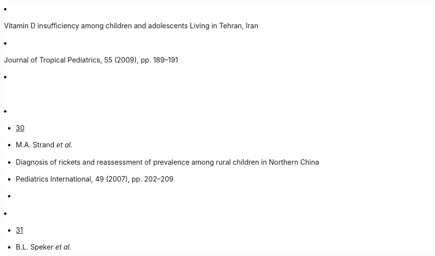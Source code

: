 <li class="title">

<p>

Vitamin D insufficiency among children and adolescents Living in Tehran, Iran</p>

</li>

<li class="source">

<p>

Journal of Tropical Pediatrics, 55 (2009), pp. 189–191</p>

</li>

<li class="external refPlaceHolder">

<img alt="" class="refimgLoader" src="http://origin-cdn.els-cdn.com/sd/loading_icon.gif" /></li>

</ul></li>

<li id="bib0150">

<ul class="reference" id="bibsbref30"><li class="referenceLabel">

<a class="wiki" href="30" rel="">30</a></li>

<li class="author">

M.A. Strand <em>et al.</em></li>

<li class="title">

<p>

Diagnosis of rickets and reassessment of prevalence among rural children in Northern China</p>

</li>

<li class="source">

<p>

Pediatrics International, 49 (2007), pp. 202–209</p>

</li>

<li class="external refPlaceHolder">

<img alt="" class="refimgLoader" src="http://origin-cdn.els-cdn.com/sd/loading_icon.gif" /></li>

</ul></li>

<li id="bib0155">

<ul class="reference" id="bibsbref31"><li class="referenceLabel">

<a class="wiki" href="31" rel="">31</a></li>

<li class="author">

B.L. Speker <em>et al.</em></li>
